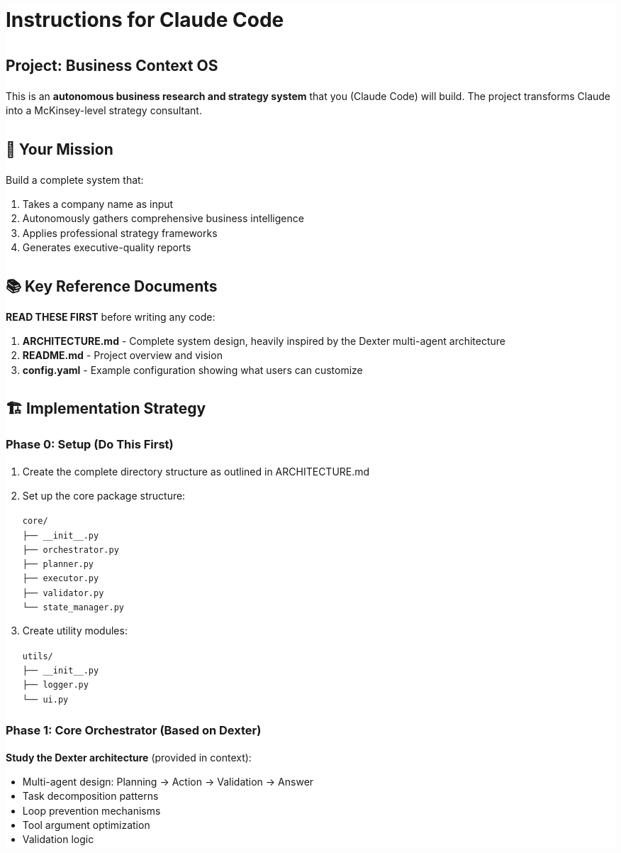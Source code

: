 # Instructions for Claude Code

## Project: Business Context OS

This is an **autonomous business research and strategy system** that you (Claude Code) will build. The project transforms Claude into a McKinsey-level strategy consultant.

## 🎯 Your Mission

Build a complete system that:
1. Takes a company name as input
2. Autonomously gathers comprehensive business intelligence
3. Applies professional strategy frameworks
4. Generates executive-quality reports

## 📚 Key Reference Documents

**READ THESE FIRST** before writing any code:

1. **ARCHITECTURE.md** - Complete system design, heavily inspired by the Dexter multi-agent architecture
2. **README.md** - Project overview and vision
3. **config.yaml** - Example configuration showing what users can customize

## 🏗️ Implementation Strategy

### Phase 0: Setup (Do This First)
1. Create the complete directory structure as outlined in ARCHITECTURE.md
2. Set up the core package structure:
   ```
   core/
   ├── __init__.py
   ├── orchestrator.py
   ├── planner.py
   ├── executor.py
   ├── validator.py
   └── state_manager.py
   ```

3. Create utility modules:
   ```
   utils/
   ├── __init__.py
   ├── logger.py
   └── ui.py
   ```

### Phase 1: Core Orchestrator (Based on Dexter)

**Study the Dexter architecture** (provided in context):
- Multi-agent design: Planning → Action → Validation → Answer
- Task decomposition patterns
- Loop prevention mechanisms
- Tool argument optimization
- Validation logic
